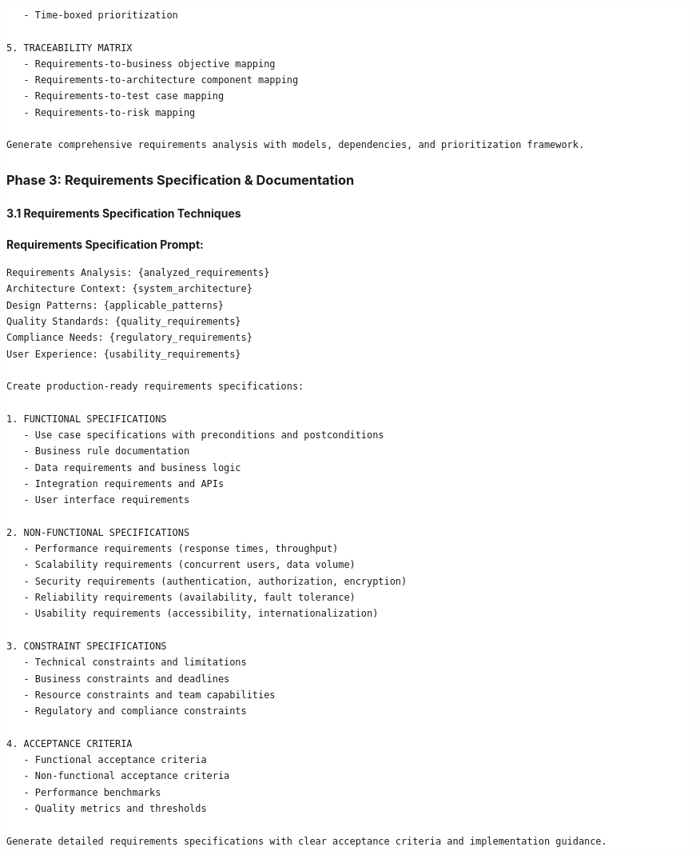 ```
   - Time-boxed prioritization

5. TRACEABILITY MATRIX
   - Requirements-to-business objective mapping
   - Requirements-to-architecture component mapping
   - Requirements-to-test case mapping
   - Requirements-to-risk mapping

Generate comprehensive requirements analysis with models, dependencies, and prioritization framework.
```

### Phase 3: Requirements Specification & Documentation

#### 3.1 Requirements Specification Techniques
**Requirements Specification Prompt:**
```
Requirements Analysis: {analyzed_requirements}
Architecture Context: {system_architecture}
Design Patterns: {applicable_patterns}
Quality Standards: {quality_requirements}
Compliance Needs: {regulatory_requirements}
User Experience: {usability_requirements}

Create production-ready requirements specifications:

1. FUNCTIONAL SPECIFICATIONS
   - Use case specifications with preconditions and postconditions
   - Business rule documentation
   - Data requirements and business logic
   - Integration requirements and APIs
   - User interface requirements

2. NON-FUNCTIONAL SPECIFICATIONS
   - Performance requirements (response times, throughput)
   - Scalability requirements (concurrent users, data volume)
   - Security requirements (authentication, authorization, encryption)
   - Reliability requirements (availability, fault tolerance)
   - Usability requirements (accessibility, internationalization)

3. CONSTRAINT SPECIFICATIONS
   - Technical constraints and limitations
   - Business constraints and deadlines
   - Resource constraints and team capabilities
   - Regulatory and compliance constraints

4. ACCEPTANCE CRITERIA
   - Functional acceptance criteria
   - Non-functional acceptance criteria
   - Performance benchmarks
   - Quality metrics and thresholds

Generate detailed requirements specifications with clear acceptance criteria and implementation guidance.
```
